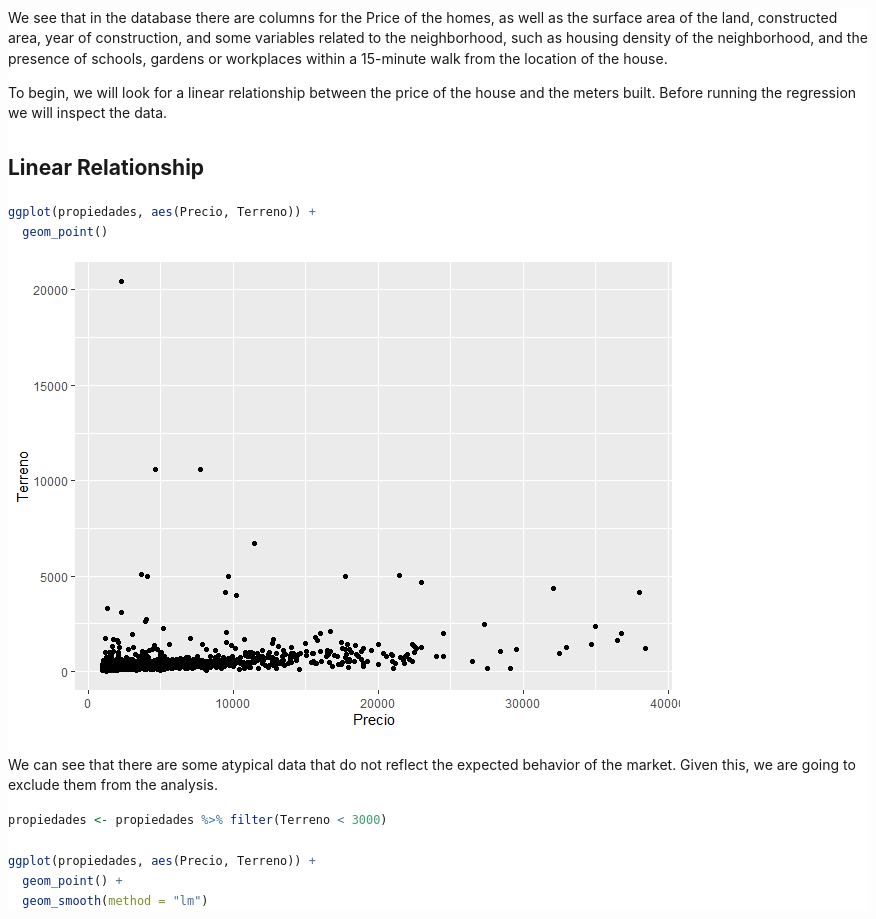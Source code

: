 We see that in the database there are columns for the Price of the
homes, as well as the surface area of the land, constructed area, year
of construction, and some variables related to the neighborhood, such as
housing density of the neighborhood, and the presence of schools,
gardens or workplaces within a 15-minute walk from the location of the
house.

To begin, we will look for a linear relationship between the price of
the house and the meters built. Before running the regression we will
inspect the data.

## Linear Relationship

``` r
ggplot(propiedades, aes(Precio, Terreno)) + 
  geom_point()
```

![](Properties_files/figure-gfm/unnamed-chunk-2-1.png)

We can see that there are some atypical data that do not reflect the
expected behavior of the market. Given this, we are going to exclude
them from the analysis.

``` r
propiedades <- propiedades %>% filter(Terreno < 3000)

ggplot(propiedades, aes(Precio, Terreno)) + 
  geom_point() +
  geom_smooth(method = "lm")
```
